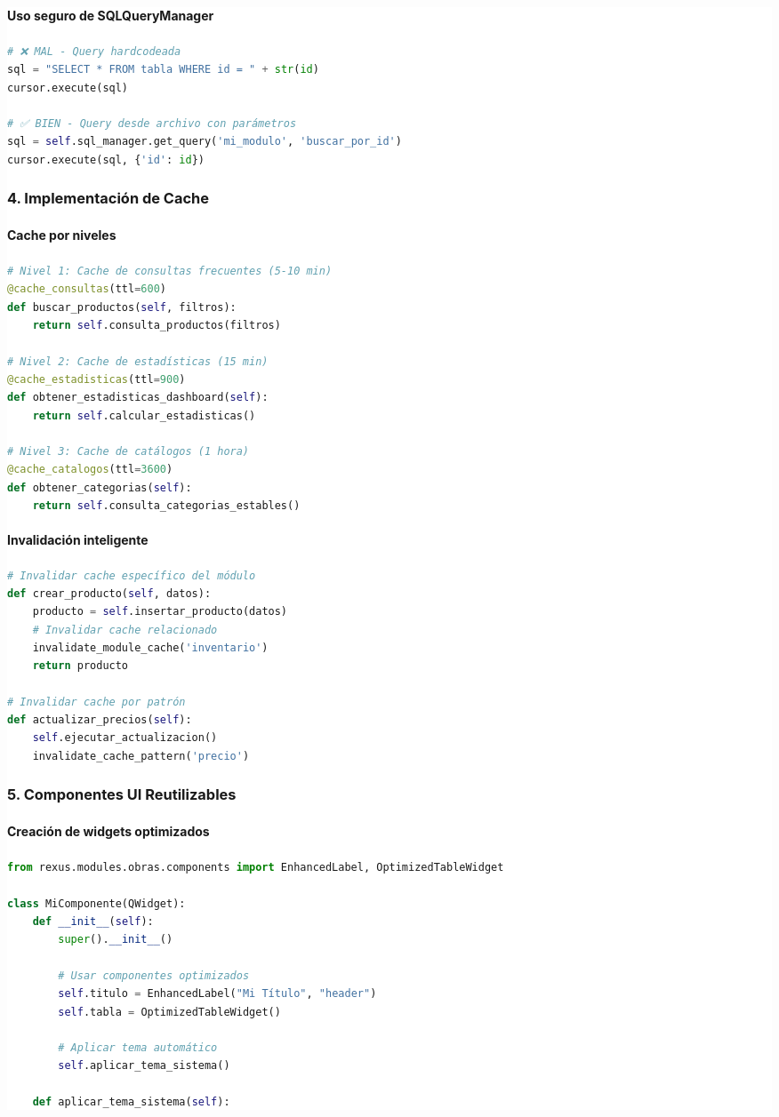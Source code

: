 #### Uso seguro de SQLQueryManager
```python
# ❌ MAL - Query hardcodeada
sql = "SELECT * FROM tabla WHERE id = " + str(id)
cursor.execute(sql)

# ✅ BIEN - Query desde archivo con parámetros
sql = self.sql_manager.get_query('mi_modulo', 'buscar_por_id')
cursor.execute(sql, {'id': id})
```

### 4. Implementación de Cache

#### Cache por niveles
```python
# Nivel 1: Cache de consultas frecuentes (5-10 min)
@cache_consultas(ttl=600)
def buscar_productos(self, filtros):
    return self.consulta_productos(filtros)

# Nivel 2: Cache de estadísticas (15 min)
@cache_estadisticas(ttl=900)
def obtener_estadisticas_dashboard(self):
    return self.calcular_estadisticas()

# Nivel 3: Cache de catálogos (1 hora)
@cache_catalogos(ttl=3600)
def obtener_categorias(self):
    return self.consulta_categorias_estables()
```

#### Invalidación inteligente
```python
# Invalidar cache específico del módulo
def crear_producto(self, datos):
    producto = self.insertar_producto(datos)
    # Invalidar cache relacionado
    invalidate_module_cache('inventario')
    return producto

# Invalidar cache por patrón
def actualizar_precios(self):
    self.ejecutar_actualizacion()
    invalidate_cache_pattern('precio')
```

### 5. Componentes UI Reutilizables

#### Creación de widgets optimizados
```python
from rexus.modules.obras.components import EnhancedLabel, OptimizedTableWidget

class MiComponente(QWidget):
    def __init__(self):
        super().__init__()
        
        # Usar componentes optimizados
        self.titulo = EnhancedLabel("Mi Título", "header")
        self.tabla = OptimizedTableWidget()
        
        # Aplicar tema automático
        self.aplicar_tema_sistema()
    
    def aplicar_tema_sistema(self):
```